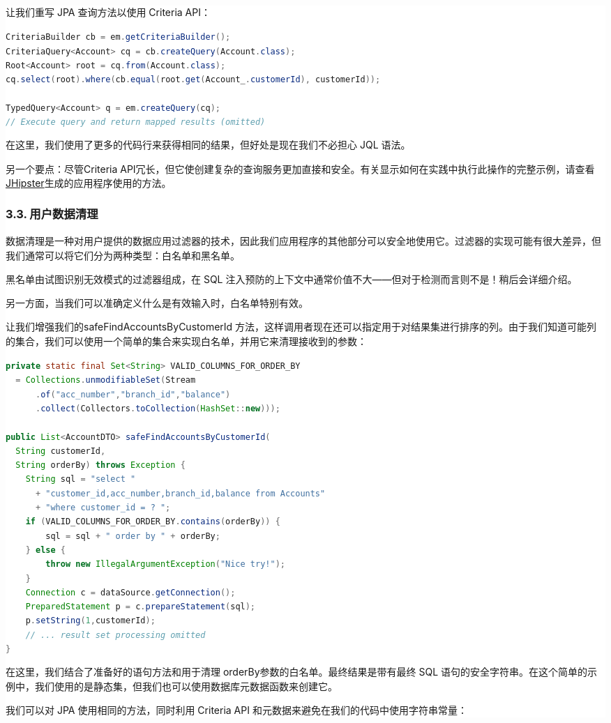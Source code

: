 让我们重写 JPA 查询方法以使用 Criteria API：

```java
CriteriaBuilder cb = em.getCriteriaBuilder();
CriteriaQuery<Account> cq = cb.createQuery(Account.class);
Root<Account> root = cq.from(Account.class);
cq.select(root).where(cb.equal(root.get(Account_.customerId), customerId));

TypedQuery<Account> q = em.createQuery(cq);
// Execute query and return mapped results (omitted)
```

在这里，我们使用了更多的代码行来获得相同的结果，但好处是现在我们不必担心 JQL 语法。

另一个要点：尽管Criteria API冗长，但它使创建复杂的查询服务更加直接和安全。有关显示如何在实践中执行此操作的完整示例，请查看[JHipster](https://www.jhipster.tech/)生成的应用程序使用的方法。

### 3.3. 用户数据清理

数据清理是一种对用户提供的数据应用过滤器的技术，因此我们应用程序的其他部分可以安全地使用它。过滤器的实现可能有很大差异，但我们通常可以将它们分为两种类型：白名单和黑名单。

黑名单由试图识别无效模式的过滤器组成，在 SQL 注入预防的上下文中通常价值不大——但对于检测而言则不是！稍后会详细介绍。

另一方面，当我们可以准确定义什么是有效输入时，白名单特别有效。

让我们增强我们的safeFindAccountsByCustomerId 方法，这样调用者现在还可以指定用于对结果集进行排序的列。由于我们知道可能列的集合，我们可以使用一个简单的集合来实现白名单，并用它来清理接收到的参数：

```java
private static final Set<String> VALID_COLUMNS_FOR_ORDER_BY
  = Collections.unmodifiableSet(Stream
      .of("acc_number","branch_id","balance")
      .collect(Collectors.toCollection(HashSet::new)));

public List<AccountDTO> safeFindAccountsByCustomerId(
  String customerId,
  String orderBy) throws Exception { 
    String sql = "select "
      + "customer_id,acc_number,branch_id,balance from Accounts"
      + "where customer_id = ? ";
    if (VALID_COLUMNS_FOR_ORDER_BY.contains(orderBy)) {
        sql = sql + " order by " + orderBy;
    } else {
        throw new IllegalArgumentException("Nice try!");
    }
    Connection c = dataSource.getConnection();
    PreparedStatement p = c.prepareStatement(sql);
    p.setString(1,customerId);
    // ... result set processing omitted
}
```

在这里，我们结合了准备好的语句方法和用于清理 orderBy参数的白名单。最终结果是带有最终 SQL 语句的安全字符串。在这个简单的示例中，我们使用的是静态集，但我们也可以使用数据库元数据函数来创建它。

我们可以对 JPA 使用相同的方法，同时利用 Criteria API 和元数据来避免在我们的代码中使用字符串常量：
